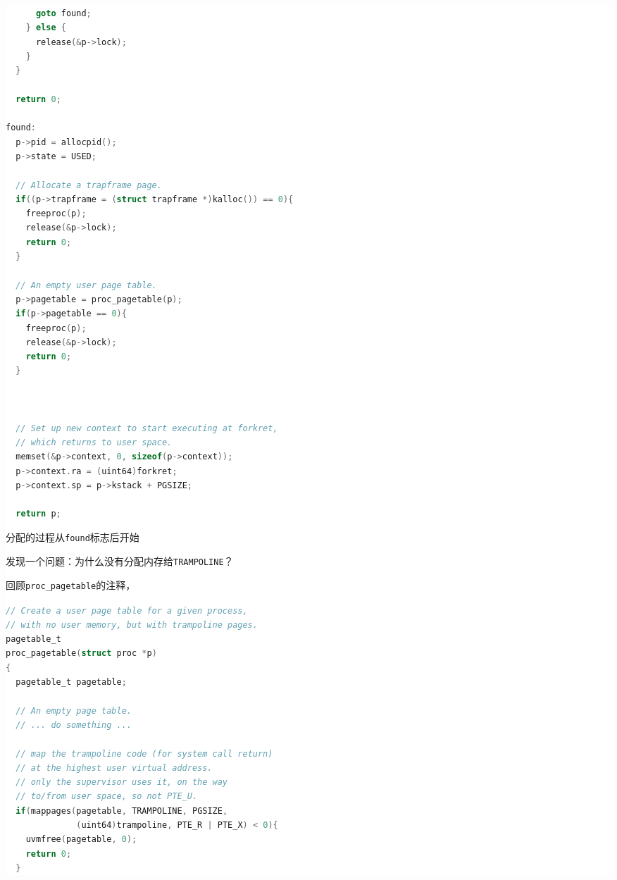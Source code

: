 ```c
      goto found;
    } else {
      release(&p->lock);
    }
  }

  return 0;

found:
  p->pid = allocpid();
  p->state = USED;

  // Allocate a trapframe page.
  if((p->trapframe = (struct trapframe *)kalloc()) == 0){
    freeproc(p);
    release(&p->lock);
    return 0;
  }

  // An empty user page table.
  p->pagetable = proc_pagetable(p);
  if(p->pagetable == 0){
    freeproc(p);
    release(&p->lock);
    return 0;
  }

 

  // Set up new context to start executing at forkret,
  // which returns to user space.
  memset(&p->context, 0, sizeof(p->context));
  p->context.ra = (uint64)forkret;
  p->context.sp = p->kstack + PGSIZE;

  return p;
```

分配的过程从`found`标志后开始

发现一个问题：为什么没有分配内存给`TRAMPOLINE`？

回顾`proc_pagetable`的注释，

```c
// Create a user page table for a given process,
// with no user memory, but with trampoline pages.
pagetable_t
proc_pagetable(struct proc *p)
{
  pagetable_t pagetable;

  // An empty page table.
  // ... do something ...

  // map the trampoline code (for system call return)
  // at the highest user virtual address.
  // only the supervisor uses it, on the way
  // to/from user space, so not PTE_U.
  if(mappages(pagetable, TRAMPOLINE, PGSIZE,
              (uint64)trampoline, PTE_R | PTE_X) < 0){
    uvmfree(pagetable, 0);
    return 0;
  }

```